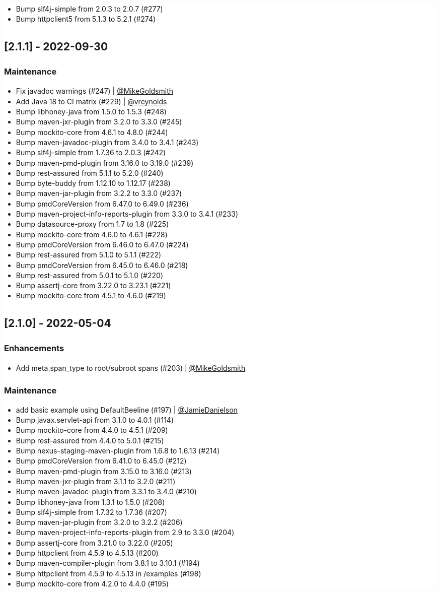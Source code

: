 - Bump slf4j-simple from 2.0.3 to 2.0.7 (#277)
- Bump httpclient5 from 5.1.3 to 5.2.1 (#274)

## [2.1.1] - 2022-09-30

### Maintenance

- Fix javadoc warnings (#247) | [@MikeGoldsmith](https://github.com/MikeGoldsmith)
- Add Java 18 to CI matrix (#229) | [@vreynolds](https://github.com/vreynolds)
- Bump libhoney-java from 1.5.0 to 1.5.3 (#248)
- Bump maven-jxr-plugin from 3.2.0 to 3.3.0 (#245)
- Bump mockito-core from 4.6.1 to 4.8.0 (#244)
- Bump maven-javadoc-plugin from 3.4.0 to 3.4.1 (#243)
- Bump slf4j-simple from 1.7.36 to 2.0.3 (#242)
- Bump maven-pmd-plugin from 3.16.0 to 3.19.0 (#239)
- Bump rest-assured from 5.1.1 to 5.2.0 (#240)
- Bump byte-buddy from 1.12.10 to 1.12.17 (#238)
- Bump maven-jar-plugin from 3.2.2 to 3.3.0 (#237)
- Bump pmdCoreVersion from 6.47.0 to 6.49.0 (#236)
- Bump maven-project-info-reports-plugin from 3.3.0 to 3.4.1 (#233)
- Bump datasource-proxy from 1.7 to 1.8 (#225)
- Bump mockito-core from 4.6.0 to 4.6.1 (#228)
- Bump pmdCoreVersion from 6.46.0 to 6.47.0 (#224)
- Bump rest-assured from 5.1.0 to 5.1.1 (#222)
- Bump pmdCoreVersion from 6.45.0 to 6.46.0 (#218)
- Bump rest-assured from 5.0.1 to 5.1.0 (#220)
- Bump assertj-core from 3.22.0 to 3.23.1 (#221)
- Bump mockito-core from 4.5.1 to 4.6.0 (#219)

## [2.1.0] - 2022-05-04

### Enhancements

- Add meta.span_type to root/subroot spans (#203) | [@MikeGoldsmith](https://github.com/MikeGoldsmith)

### Maintenance

- add basic example using DefaultBeeline (#197) | [@JamieDanielson](https://github.com/JamieDanielson)
- Bump javax.servlet-api from 3.1.0 to 4.0.1 (#114)
- Bump mockito-core from 4.4.0 to 4.5.1 (#209)
- Bump rest-assured from 4.4.0 to 5.0.1 (#215)
- Bump nexus-staging-maven-plugin from 1.6.8 to 1.6.13 (#214)
- Bump pmdCoreVersion from 6.41.0 to 6.45.0 (#212)
- Bump maven-pmd-plugin from 3.15.0 to 3.16.0 (#213)
- Bump maven-jxr-plugin from 3.1.1 to 3.2.0 (#211)
- Bump maven-javadoc-plugin from 3.3.1 to 3.4.0 (#210)
- Bump libhoney-java from 1.3.1 to 1.5.0 (#208)
- Bump slf4j-simple from 1.7.32 to 1.7.36 (#207)
- Bump maven-jar-plugin from 3.2.0 to 3.2.2 (#206)
- Bump maven-project-info-reports-plugin from 2.9 to 3.3.0 (#204)
- Bump assertj-core from 3.21.0 to 3.22.0 (#205)
- Bump httpclient from 4.5.9 to 4.5.13 (#200)
- Bump maven-compiler-plugin from 3.8.1 to 3.10.1 (#194)
- Bump httpclient from 4.5.9 to 4.5.13 in /examples (#198)
- Bump mockito-core from 4.2.0 to 4.4.0 (#195)
